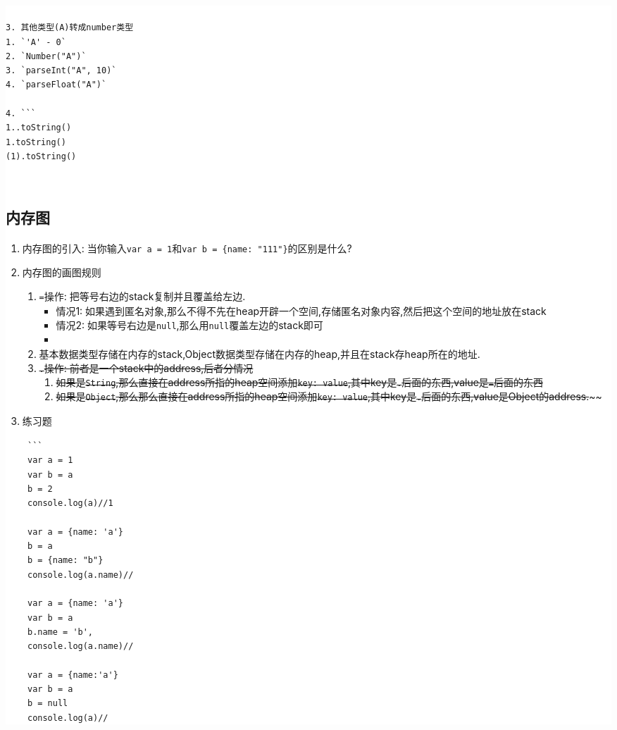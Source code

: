    ```

3. 其他类型(A)转成number类型
   1. `'A' - 0`
   2. `Number("A")`
   3. `parseInt("A", 10)`
   4. `parseFloat("A")`

4. ```
   1..toString() 
   1.toString() 
   (1).toString() 
   ```
   ​




## 内存图

1.  内存图的引入: 当你输入`var a = 1`和`var b = {name: "111"}`的区别是什么?

2.  内存图的画图规则

    1. `=`操作: 把等号右边的stack复制并且覆盖给左边.
       - 情况1: 如果遇到匿名对象,那么不得不先在heap开辟一个空间,存储匿名对象内容,然后把这个空间的地址放在stack
       - 情况2: 如果等号右边是`null`,那么用`null`覆盖左边的stack即可
       - ​
    2. 基本数据类型存储在内存的stack,Object数据类型存储在内存的heap,并且在stack存heap所在的地址.
    3. ~~`.`操作: 前者是一个stack中的address,后者分情况~~
       1. ~~如果是`String`,那么直接在address所指的heap空间添加`key: value`,其中key是`.`后面的东西,value是`=`后面的东西~~
       2. ~~如果是`Object`,那么那么直接在address所指的heap空间添加`key: value`,其中key是`.`后面的东西,value是Object的address.~~~~

3.  练习题

         ```
         var a = 1
         var b = a
         b = 2
         console.log(a)//1
         
         var a = {name: 'a'}
         b = a
         b = {name: "b"}
         console.log(a.name)// 
         
         var a = {name: 'a'}
         var b = a
         b.name = 'b',
         console.log(a.name)//
         
         var a = {name:'a'}
         var b = a
         b = null
         console.log(a)//
         